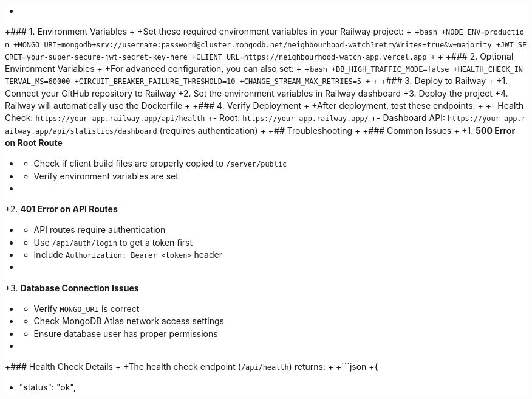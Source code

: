 +
+### 1. Environment Variables
+
+Set these required environment variables in your Railway project:
+
+```bash
+NODE_ENV=production
+MONGO_URI=mongodb+srv://username:password@cluster.mongodb.net/neighbourhood-watch?retryWrites=true&w=majority
+JWT_SECRET=your-super-secure-jwt-secret-key-here
+CLIENT_URL=https://neighbourhood-watch-app.vercel.app
+```
+
+### 2. Optional Environment Variables
+
+For advanced configuration, you can also set:
+
+```bash
+DB_HIGH_TRAFFIC_MODE=false
+HEALTH_CHECK_INTERVAL_MS=60000
+CIRCUIT_BREAKER_FAILURE_THRESHOLD=10
+CHANGE_STREAM_MAX_RETRIES=5
+```
+
+### 3. Deploy to Railway
+
+1. Connect your GitHub repository to Railway
+2. Set the environment variables in Railway dashboard
+3. Deploy the project
+4. Railway will automatically use the Dockerfile
+
+### 4. Verify Deployment
+
+After deployment, test these endpoints:
+
+- Health Check: `https://your-app.railway.app/api/health`
+- Root: `https://your-app.railway.app/`
+- Dashboard API: `https://your-app.railway.app/api/statistics/dashboard` (requires authentication)
+
+## Troubleshooting
+
+### Common Issues
+
+1. **500 Error on Root Route**
+   - Check if client build files are properly copied to `/server/public`
+   - Verify environment variables are set
+
+2. **401 Error on API Routes**
+   - API routes require authentication
+   - Use `/api/auth/login` to get a token first
+   - Include `Authorization: Bearer <token>` header
+
+3. **Database Connection Issues**
+   - Verify `MONGO_URI` is correct
+   - Check MongoDB Atlas network access settings
+   - Ensure database user has proper permissions
+
+### Health Check Details
+
+The health check endpoint (`/api/health`) returns:
+
+```json
+{
+  "status": "ok",